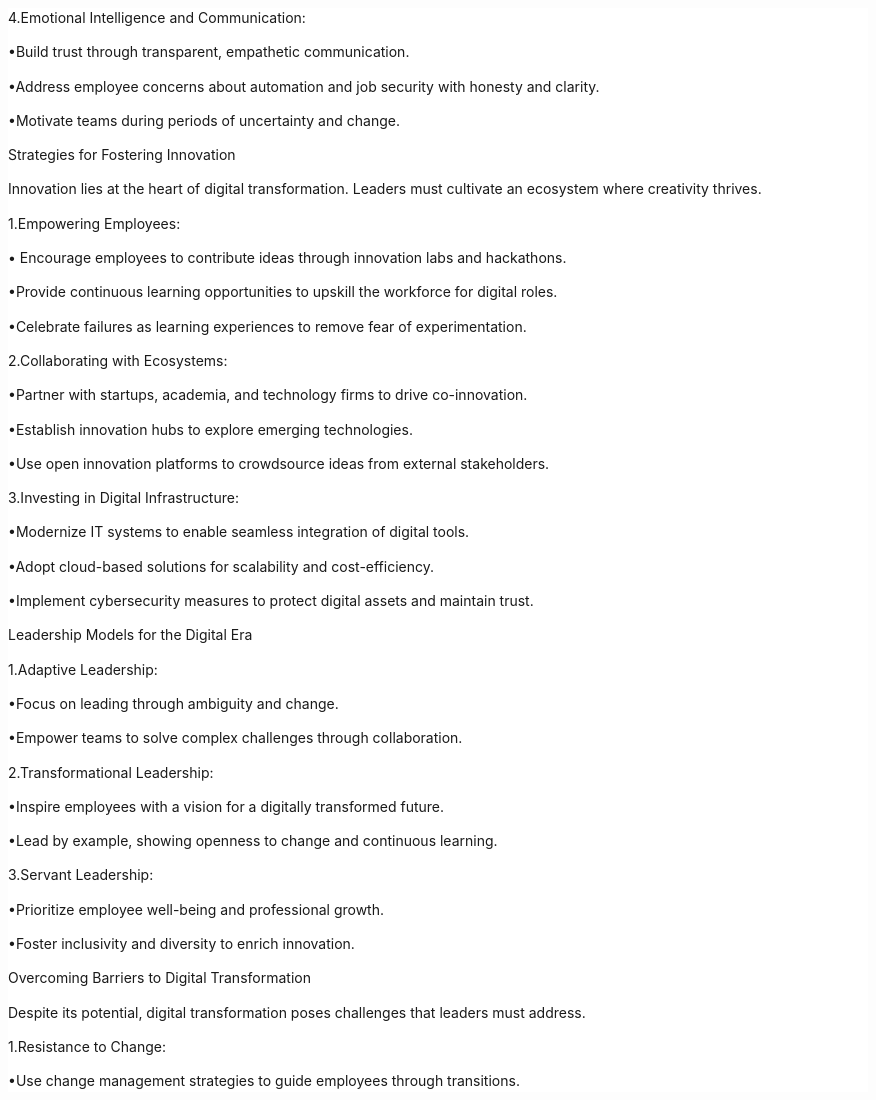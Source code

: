4.Emotional Intelligence and Communication:

•Build trust through transparent, empathetic communication.

•Address employee concerns about automation and job security with honesty and clarity.

•Motivate teams during periods of uncertainty and change.

Strategies for Fostering Innovation

Innovation lies at the heart of digital transformation. Leaders must cultivate an ecosystem where creativity thrives.

1.Empowering Employees:

• Encourage employees to contribute ideas through innovation labs and hackathons.

•Provide continuous learning opportunities to upskill the workforce for digital roles.

•Celebrate failures as learning experiences to remove fear of experimentation.

2.Collaborating with Ecosystems:

•Partner with startups, academia, and technology firms to drive co-innovation.

•Establish innovation hubs to explore emerging technologies.

•Use open innovation platforms to crowdsource ideas from external stakeholders.

3.Investing in Digital Infrastructure:

•Modernize IT systems to enable seamless integration of digital tools.

•Adopt cloud-based solutions for scalability and cost-efficiency.

•Implement cybersecurity measures to protect digital assets and maintain trust.

Leadership Models for the Digital Era

1.Adaptive Leadership:

•Focus on leading through ambiguity and change.

•Empower teams to solve complex challenges through collaboration.

2.Transformational Leadership:

•Inspire employees with a vision for a digitally transformed future.

•Lead by example, showing openness to change and continuous learning.

3.Servant Leadership:

•Prioritize employee well-being and professional growth.

•Foster inclusivity and diversity to enrich innovation.

Overcoming Barriers to Digital Transformation

Despite its potential, digital transformation poses challenges that leaders must address.

1.Resistance to Change:

•Use change management strategies to guide employees through transitions.
